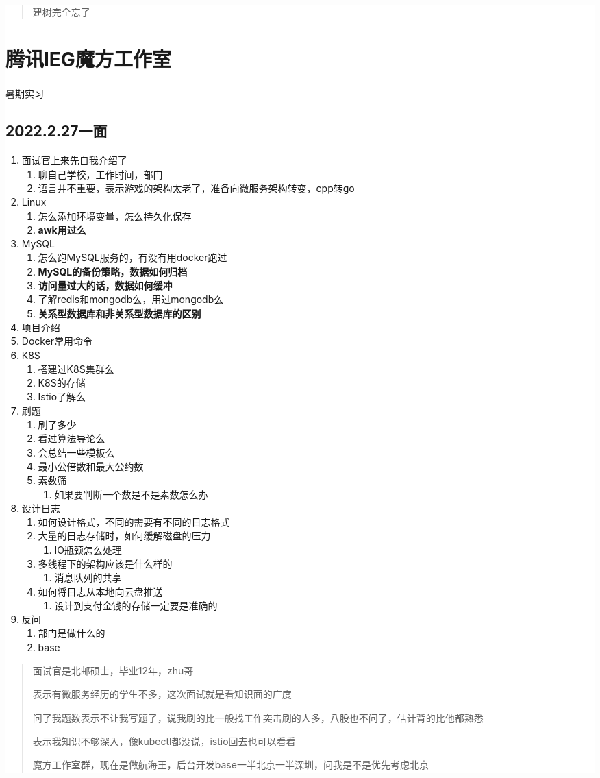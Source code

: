 > 建树完全忘了

# 腾讯IEG魔方工作室

暑期实习

## 2022.2.27一面

1. 面试官上来先自我介绍了
   1. 聊自己学校，工作时间，部门
   2. 语言并不重要，表示游戏的架构太老了，准备向微服务架构转变，cpp转go
2. Linux
   1. 怎么添加环境变量，怎么持久化保存
   2. **awk用过么**
3. MySQL
   1. 怎么跑MySQL服务的，有没有用docker跑过
   2. **MySQL的备份策略，数据如何归档**
   3. **访问量过大的话，数据如何缓冲**
   4. 了解redis和mongodb么，用过mongodb么
   5. **关系型数据库和非关系型数据库的区别**
4. 项目介绍
5. Docker常用命令
6. K8S
   1. 搭建过K8S集群么
   2. K8S的存储
   3. Istio了解么
7. 刷题
   1. 刷了多少
   2. 看过算法导论么
   3. 会总结一些模板么
   4. 最小公倍数和最大公约数
   5. 素数筛
      1. 如果要判断一个数是不是素数怎么办
8. 设计日志
   1. 如何设计格式，不同的需要有不同的日志格式
   2. 大量的日志存储时，如何缓解磁盘的压力
      1. IO瓶颈怎么处理
   3. 多线程下的架构应该是什么样的
      1. 消息队列的共享
   4. 如何将日志从本地向云盘推送
      1. 设计到支付金钱的存储一定要是准确的
9. 反问
   1. 部门是做什么的
   2. base

> 面试官是北邮硕士，毕业12年，zhu哥
>
> 表示有微服务经历的学生不多，这次面试就是看知识面的广度
>
> 问了我题数表示不让我写题了，说我刷的比一般找工作突击刷的人多，八股也不问了，估计背的比他都熟悉
>
> 表示我知识不够深入，像kubectl都没说，istio回去也可以看看
>
> 魔方工作室群，现在是做航海王，后台开发base一半北京一半深圳，问我是不是优先考虑北京
